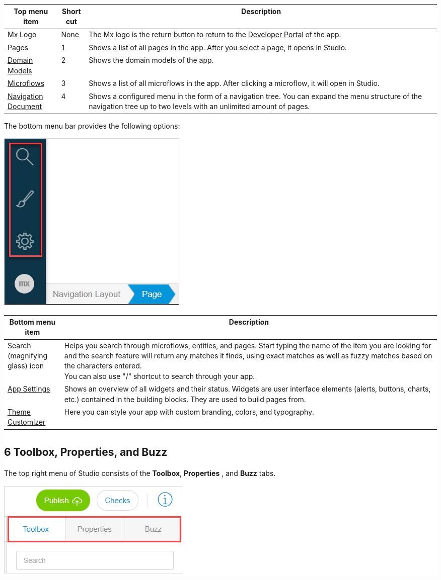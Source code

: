 | Top menu item | Shortcut | Description |
|------|------|------|
| Mx Logo | None | The Mx logo is the return button to return to the [Developer Portal](https://home.mendix.com) of the app. |
| [Pages](page-editor) | 1 | Shows a list of all pages in the app. After you select a page, it opens in Studio. |
| [Domain Models](domain-models) | 2 | Shows the domain models of the app. |
| [Microflows](microflows) | 3 | Shows a list of all microflows in the app.  After clicking a microflow, it will open in Studio. |
| [Navigation Document](navigation) | 4 | Shows a configured menu in the form of a navigation tree. You can expand the menu structure of the navigation tree up to two levels with an unlimited amount of pages. |

The bottom menu bar provides the following options:

![](attachments/general/left-menu-bar-bottom.png)

| Bottom menu item | Description |
|------|------|
| Search (magnifying glass) icon | Helps you search through microflows, entities, and pages. Start typing the name of the item you are looking for and the search feature will return any matches it finds, using exact matches as well as fuzzy matches based on the characters entered. <br />You can also use "/" shortcut to search through your app. |
| [App Settings](app-settings) | Shows an overview of all widgets and their status. Widgets are user interface elements (alerts, buttons, charts, etc.) contained in the building blocks. They are used to build pages from. |
| [Theme Customizer](theme-customizer) | Here you can style your app with custom branding, colors, and typography. |

## 6 Toolbox, Properties, and Buzz

The top right menu of Studio consists of the **Toolbox**, **Properties** , and **Buzz** tabs. 

![](attachments/general/toolbox-properties-buzz.png)
